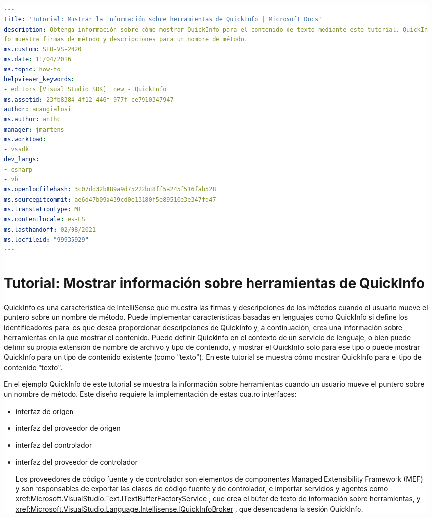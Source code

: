```yaml
---
title: 'Tutorial: Mostrar la información sobre herramientas de QuickInfo | Microsoft Docs'
description: Obtenga información sobre cómo mostrar QuickInfo para el contenido de texto mediante este tutorial. QuickInfo muestra firmas de método y descripciones para un nombre de método.
ms.custom: SEO-VS-2020
ms.date: 11/04/2016
ms.topic: how-to
helpviewer_keywords:
- editors [Visual Studio SDK], new - QuickInfo
ms.assetid: 23fb8384-4f12-446f-977f-ce7910347947
author: acangialosi
ms.author: anthc
manager: jmartens
ms.workload:
- vssdk
dev_langs:
- csharp
- vb
ms.openlocfilehash: 3c07dd32b889a9d75222bc8ff5a245f516fab528
ms.sourcegitcommit: ae6d47b09a439cd0e13180f5e89510e3e347fd47
ms.translationtype: MT
ms.contentlocale: es-ES
ms.lasthandoff: 02/08/2021
ms.locfileid: "99935929"
---
```

# <a name="walkthrough-display-quickinfo-tooltips"></a>Tutorial: Mostrar información sobre herramientas de QuickInfo
QuickInfo es una característica de IntelliSense que muestra las firmas y descripciones de los métodos cuando el usuario mueve el puntero sobre un nombre de método. Puede implementar características basadas en lenguajes como QuickInfo si define los identificadores para los que desea proporcionar descripciones de QuickInfo y, a continuación, crea una información sobre herramientas en la que mostrar el contenido. Puede definir QuickInfo en el contexto de un servicio de lenguaje, o bien puede definir su propia extensión de nombre de archivo y tipo de contenido, y mostrar el QuickInfo solo para ese tipo o puede mostrar QuickInfo para un tipo de contenido existente (como "texto"). En este tutorial se muestra cómo mostrar QuickInfo para el tipo de contenido "texto".

 En el ejemplo QuickInfo de este tutorial se muestra la información sobre herramientas cuando un usuario mueve el puntero sobre un nombre de método. Este diseño requiere la implementación de estas cuatro interfaces:

- interfaz de origen

- interfaz del proveedor de origen

- interfaz del controlador

- interfaz del proveedor de controlador

  Los proveedores de código fuente y de controlador son elementos de componentes Managed Extensibility Framework (MEF) y son responsables de exportar las clases de código fuente y de controlador, e importar servicios y agentes como <xref:Microsoft.VisualStudio.Text.ITextBufferFactoryService> , que crea el búfer de texto de información sobre herramientas, y <xref:Microsoft.VisualStudio.Language.Intellisense.IQuickInfoBroker> , que desencadena la sesión QuickInfo.
